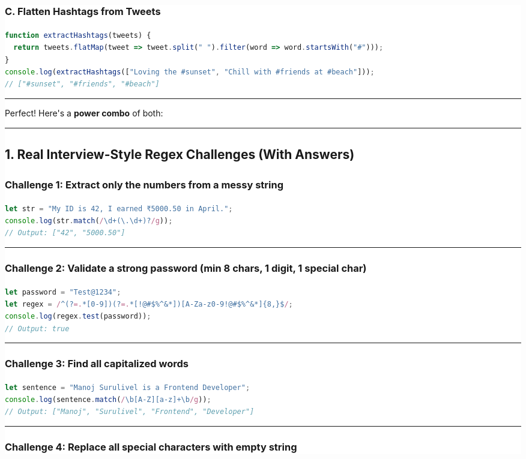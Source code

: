 
### **C. Flatten Hashtags from Tweets**

```js
function extractHashtags(tweets) {
  return tweets.flatMap(tweet => tweet.split(" ").filter(word => word.startsWith("#")));
}
console.log(extractHashtags(["Loving the #sunset", "Chill with #friends at #beach"])); 
// ["#sunset", "#friends", "#beach"]
```

---

Perfect! Here's a **power combo** of both:

---

## **1. Real Interview-Style Regex Challenges (With Answers)**

### **Challenge 1: Extract only the numbers from a messy string**

```js
let str = "My ID is 42, I earned ₹5000.50 in April.";
console.log(str.match(/\d+(\.\d+)?/g)); 
// Output: ["42", "5000.50"]
```

---

### **Challenge 2: Validate a strong password (min 8 chars, 1 digit, 1 special char)**

```js
let password = "Test@1234";
let regex = /^(?=.*[0-9])(?=.*[!@#$%^&*])[A-Za-z0-9!@#$%^&*]{8,}$/;
console.log(regex.test(password)); 
// Output: true
```

---

### **Challenge 3: Find all capitalized words**

```js
let sentence = "Manoj Surulivel is a Frontend Developer";
console.log(sentence.match(/\b[A-Z][a-z]+\b/g)); 
// Output: ["Manoj", "Surulivel", "Frontend", "Developer"]
```

---

### **Challenge 4: Replace all special characters with empty string**
